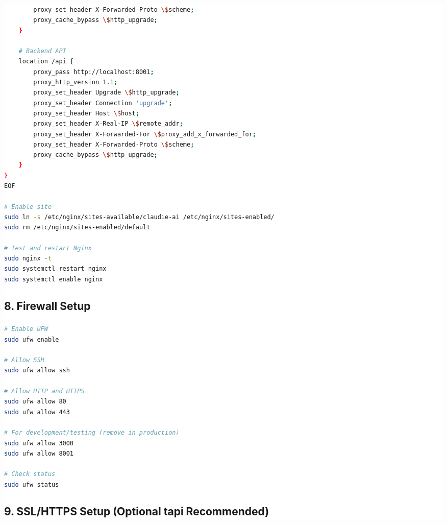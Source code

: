 ```bash
        proxy_set_header X-Forwarded-Proto \$scheme;
        proxy_cache_bypass \$http_upgrade;
    }

    # Backend API
    location /api {
        proxy_pass http://localhost:8001;
        proxy_http_version 1.1;
        proxy_set_header Upgrade \$http_upgrade;
        proxy_set_header Connection 'upgrade';
        proxy_set_header Host \$host;
        proxy_set_header X-Real-IP \$remote_addr;
        proxy_set_header X-Forwarded-For \$proxy_add_x_forwarded_for;
        proxy_set_header X-Forwarded-Proto \$scheme;
        proxy_cache_bypass \$http_upgrade;
    }
}
EOF

# Enable site
sudo ln -s /etc/nginx/sites-available/claudie-ai /etc/nginx/sites-enabled/
sudo rm /etc/nginx/sites-enabled/default

# Test and restart Nginx
sudo nginx -t
sudo systemctl restart nginx
sudo systemctl enable nginx
```

## 8. Firewall Setup

```bash
# Enable UFW
sudo ufw enable

# Allow SSH
sudo ufw allow ssh

# Allow HTTP and HTTPS
sudo ufw allow 80
sudo ufw allow 443

# For development/testing (remove in production)
sudo ufw allow 3000
sudo ufw allow 8001

# Check status
sudo ufw status
```

## 9. SSL/HTTPS Setup (Optional tapi Recommended)
